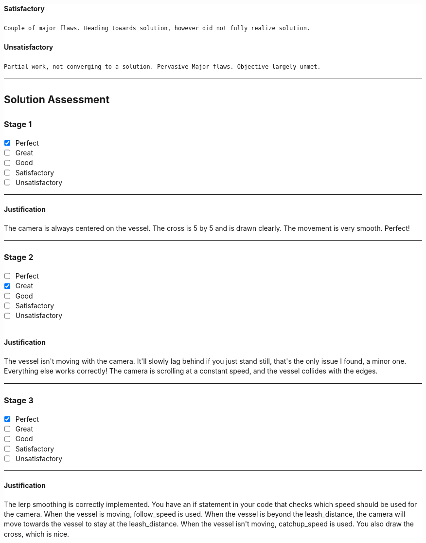 #### Satisfactory ####
    Couple of major flaws. Heading towards solution, however did not fully realize solution.

#### Unsatisfactory ####
    Partial work, not converging to a solution. Pervasive Major flaws. Objective largely unmet.


___

## Solution Assessment ##

### Stage 1 ###

- [x] Perfect
- [ ] Great
- [ ] Good
- [ ] Satisfactory
- [ ] Unsatisfactory

___
#### Justification ##### 
The camera is always centered on the vessel. The cross is 5 by 5 and is drawn clearly. The movement is very smooth. Perfect!

___
### Stage 2 ###

- [ ] Perfect
- [x] Great
- [ ] Good
- [ ] Satisfactory
- [ ] Unsatisfactory

___
#### Justification ##### 
The vessel isn't moving with the camera. It'll slowly lag behind if you just stand still, that's the only issue I found, a minor one. Everything else works correctly! The camera is scrolling at a constant speed, and the vessel collides with the edges.

___
### Stage 3 ###

- [x] Perfect
- [ ] Great
- [ ] Good
- [ ] Satisfactory
- [ ] Unsatisfactory

___
#### Justification ##### 
The lerp smoothing is correctly implemented. You have an if statement in your code that checks which speed should be used for the camera. When the vessel is moving, follow_speed is used. When the vessel is beyond the leash_distance, the camera will move towards the vessel to stay at the leash_distance. When the vessel isn't moving, catchup_speed is used. You also draw the cross, which is nice.
